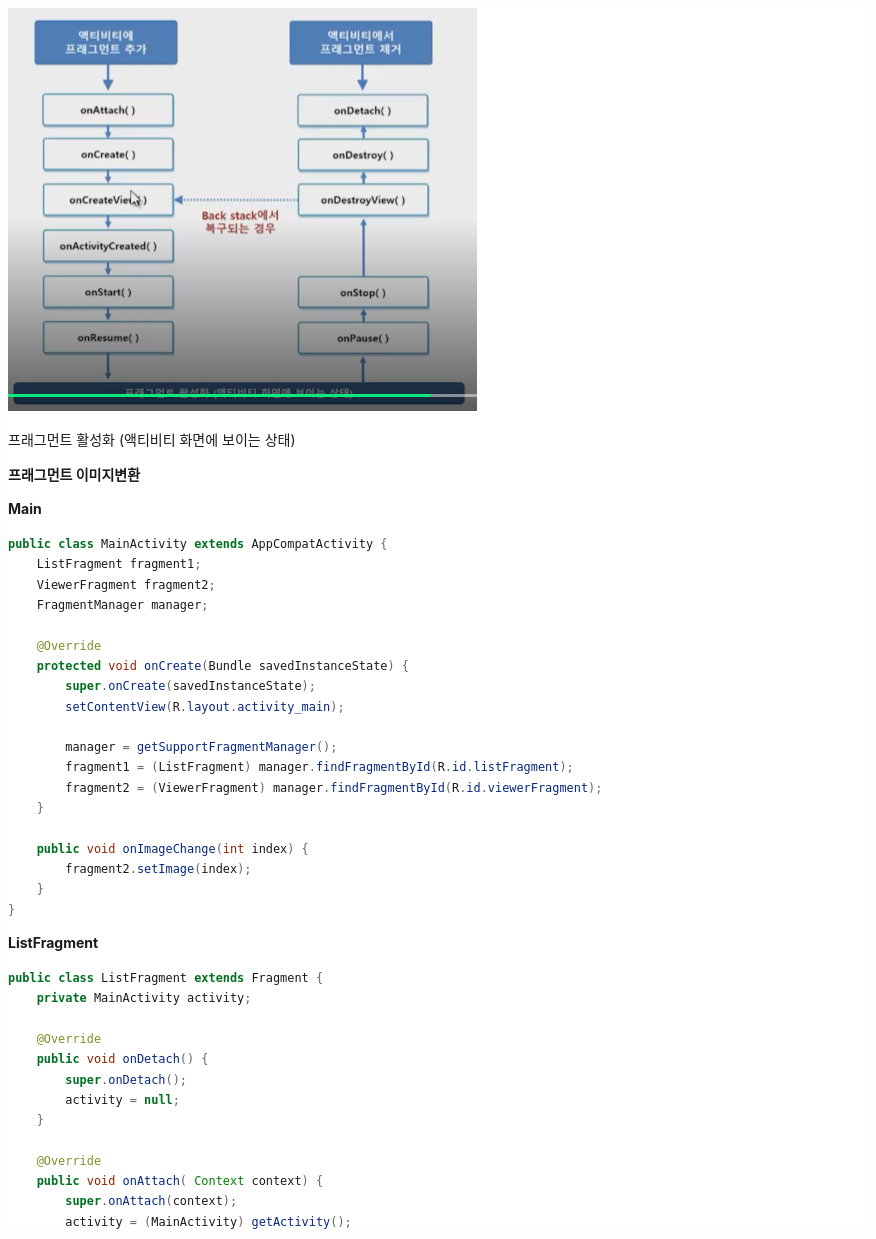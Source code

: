![image-20210723213757027](../../assets/images/image-20210723213757027.png)

프래그먼트 활성화 (액티비티 화면에 보이는 상태)

**프래그먼트 이미지변환**

**Main**

```java
public class MainActivity extends AppCompatActivity {
    ListFragment fragment1;
    ViewerFragment fragment2;
    FragmentManager manager;

    @Override
    protected void onCreate(Bundle savedInstanceState) {
        super.onCreate(savedInstanceState);
        setContentView(R.layout.activity_main);

        manager = getSupportFragmentManager();
        fragment1 = (ListFragment) manager.findFragmentById(R.id.listFragment);
        fragment2 = (ViewerFragment) manager.findFragmentById(R.id.viewerFragment);
    }

    public void onImageChange(int index) {
        fragment2.setImage(index);
    }
}
```

**ListFragment**

```java
public class ListFragment extends Fragment {
    private MainActivity activity;

    @Override
    public void onDetach() {
        super.onDetach();
        activity = null;
    }

    @Override
    public void onAttach( Context context) {
        super.onAttach(context);
        activity = (MainActivity) getActivity();
```